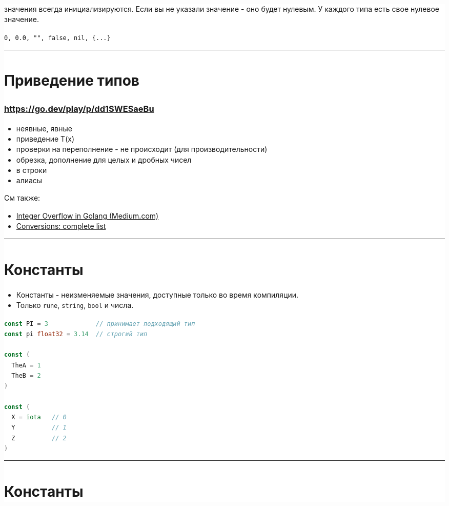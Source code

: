 значения всегда инициализируются. 
Если вы не указали значение - оно будет нулевым.
У каждого типа есть свое нулевое значение.



`0, 0.0, "", false, nil, {...}`


---

# Приведение типов

### https://go.dev/play/p/dd1SWESaeBu

* неявные, явные
* приведение Т(х)
* проверки на переполнение - не происходит (для производительности)
* обрезка, дополнение для целых и дробных чисел
* в строки
* алиасы

См также:
* [Integer Overflow in Golang (Medium.com)](https://medium.com/@griffinish/integer-overflow-in-golang-9e13e274c8a5)
* [Conversions: complete list](https://yourbasic.org/golang/conversions/)

---

# Константы

* Константы - неизменяемые значения, доступные только во время компиляции.
* Только `rune`, `string`, `bool` и числа.

```go
const PI = 3             // принимает подходящий тип
const pi float32 = 3.14  // строгий тип

const (
  TheA = 1
  TheB = 2
)

const (
  X = iota   // 0
  Y          // 1
  Z          // 2
)

```

---

# Константы
